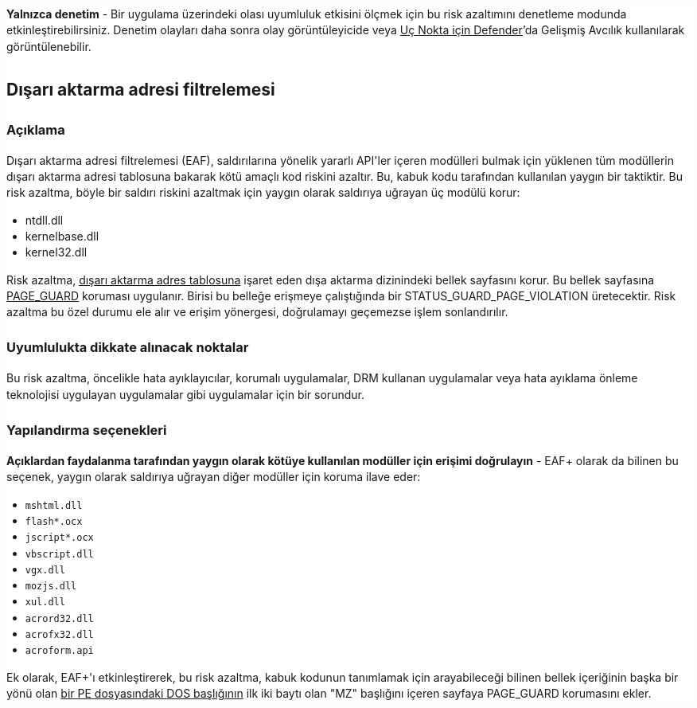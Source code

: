 **Yalnızca denetim** - Bir uygulama üzerindeki olası uyumluluk etkisini ölçmek için bu risk azaltımını denetleme modunda etkinleştirebilirsiniz. Denetim olayları daha sonra olay görüntüleyicide veya [Uç Nokta için Defender](/microsoft-365/security/defender/advanced-hunting-overview)’da Gelişmiş Avcılık kullanılarak görüntülenebilir.

## <a name="export-address-filtering"></a>Dışarı aktarma adresi filtrelemesi

### <a name="description"></a>Açıklama

Dışarı aktarma adresi filtrelemesi (EAF), saldırılarına yönelik yararlı API'ler içeren modülleri bulmak için yüklenen tüm modüllerin dışarı aktarma adresi tablosuna bakarak kötü amaçlı kod riskini azaltır. Bu, kabuk kodu tarafından kullanılan yaygın bir taktiktir. Bu risk azaltma, böyle bir saldırı riskini azaltmak için yaygın olarak saldırıya uğrayan üç modülü korur:

- ntdll.dll
- kernelbase.dll
- kernel32.dll

Risk azaltma, [dışarı aktarma adres tablosuna](/windows/win32/debug/pe-format#export-address-table) işaret eden dışa aktarma dizinindeki bellek sayfasını korur. Bu bellek sayfasına [PAGE_GUARD](/windows/win32/memory/creating-guard-pages) koruması uygulanır. Birisi bu belleğe erişmeye çalıştığında bir STATUS_GUARD_PAGE_VIOLATION üretecektir. Risk azaltma bu özel durumu ele alır ve erişim yönergesi, doğrulamayı geçemezse işlem sonlandırılır.

### <a name="compatibility-considerations"></a>Uyumlulukta dikkate alınacak noktalar

Bu risk azaltma, öncelikle hata ayıklayıcılar, korumalı uygulamalar, DRM kullanan uygulamalar veya hata ayıklama önleme teknolojisi uygulayan uygulamalar gibi uygulamalar için bir sorundur.

### <a name="configuration-options"></a>Yapılandırma seçenekleri

**Açıklardan faydalanma tarafından yaygın olarak kötüye kullanılan modüller için erişimi doğrulayın** - EAF+ olarak da bilinen bu seçenek, yaygın olarak saldırıya uğrayan diğer modüller için koruma ilave eder:

- `mshtml.dll`
- `flash*.ocx`
- `jscript*.ocx`
- `vbscript.dll`
- `vgx.dll`
- `mozjs.dll`
- `xul.dll`
- `acrord32.dll`
- `acrofx32.dll`
- `acroform.api`

Ek olarak, EAF+'ı etkinleştirerek, bu risk azaltma, kabuk kodunun tanımlamak için arayabileceği bilinen bellek içeriğinin başka bir yönü olan [bir PE dosyasındaki DOS başlığının](/windows/win32/debug/pe-format#ms-dos-stub-image-only) ilk iki baytı olan "MZ" başlığını içeren sayfaya PAGE_GUARD korumasını ekler.
